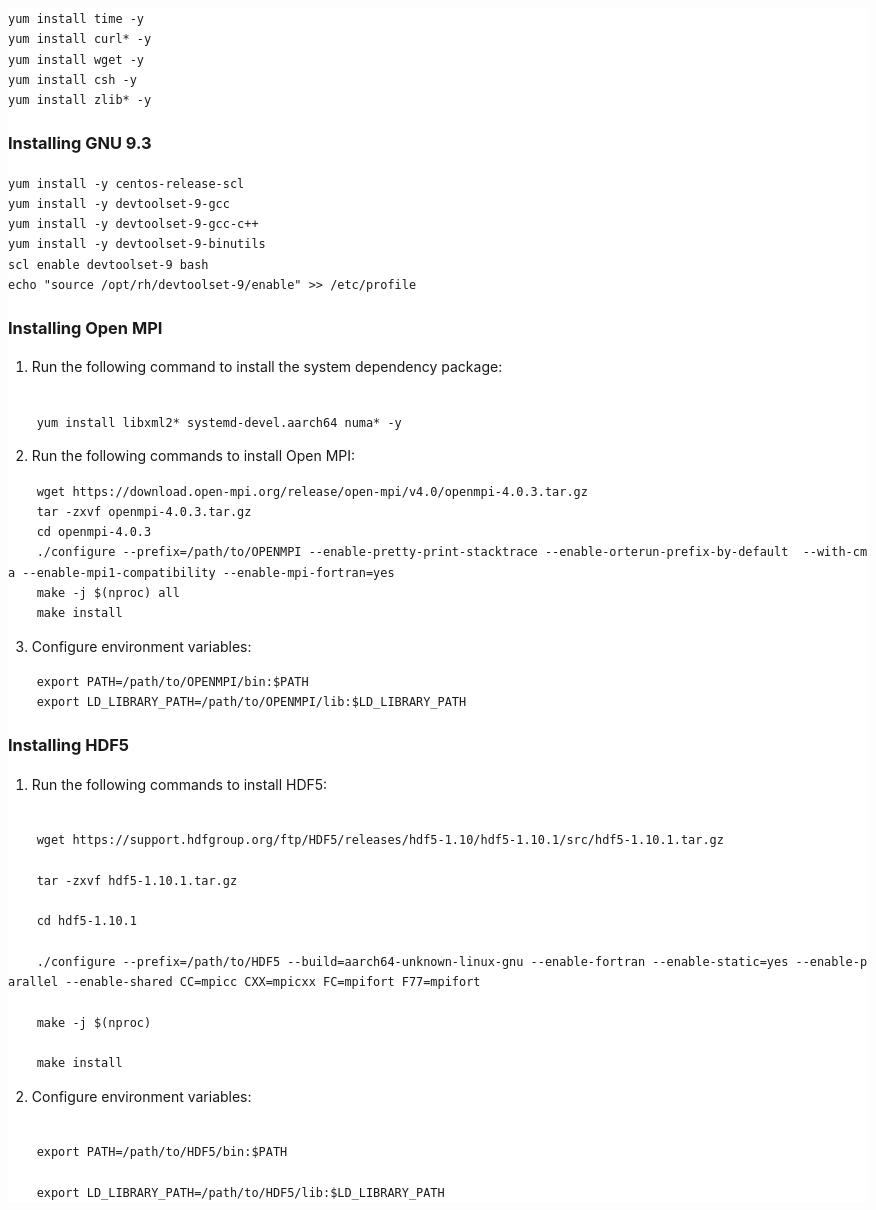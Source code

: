 
```shell
yum install time -y
yum install curl* -y
yum install wget -y
yum install csh -y
yum install zlib* -y
```

### Installing GNU 9.3


    yum install -y centos-release-scl
    yum install -y devtoolset-9-gcc
    yum install -y devtoolset-9-gcc-c++
    yum install -y devtoolset-9-binutils
    scl enable devtoolset-9 bash
    echo "source /opt/rh/devtoolset-9/enable" >> /etc/profile
### Installing Open MPI
1. Run the following command to install the system dependency package:
```

    yum install libxml2* systemd-devel.aarch64 numa* -y
```
2. Run the following commands to install Open MPI:

```
    wget https://download.open-mpi.org/release/open-mpi/v4.0/openmpi-4.0.3.tar.gz
    tar -zxvf openmpi-4.0.3.tar.gz
    cd openmpi-4.0.3
    ./configure --prefix=/path/to/OPENMPI --enable-pretty-print-stacktrace --enable-orterun-prefix-by-default  --with-cma --enable-mpi1-compatibility --enable-mpi-fortran=yes
    make -j $(nproc) all
    make install
```
3. Configure environment variables:

```
    export PATH=/path/to/OPENMPI/bin:$PATH
    export LD_LIBRARY_PATH=/path/to/OPENMPI/lib:$LD_LIBRARY_PATH
```
### Installing HDF5
1. Run the following commands to install HDF5:
```

    wget https://support.hdfgroup.org/ftp/HDF5/releases/hdf5-1.10/hdf5-1.10.1/src/hdf5-1.10.1.tar.gz
    
    tar -zxvf hdf5-1.10.1.tar.gz
    
    cd hdf5-1.10.1
    
    ./configure --prefix=/path/to/HDF5 --build=aarch64-unknown-linux-gnu --enable-fortran --enable-static=yes --enable-parallel --enable-shared CC=mpicc CXX=mpicxx FC=mpifort F77=mpifort
    
    make -j $(nproc)
    
    make install
```
2. Configure environment variables:
```

    export PATH=/path/to/HDF5/bin:$PATH
    
    export LD_LIBRARY_PATH=/path/to/HDF5/lib:$LD_LIBRARY_PATH
```